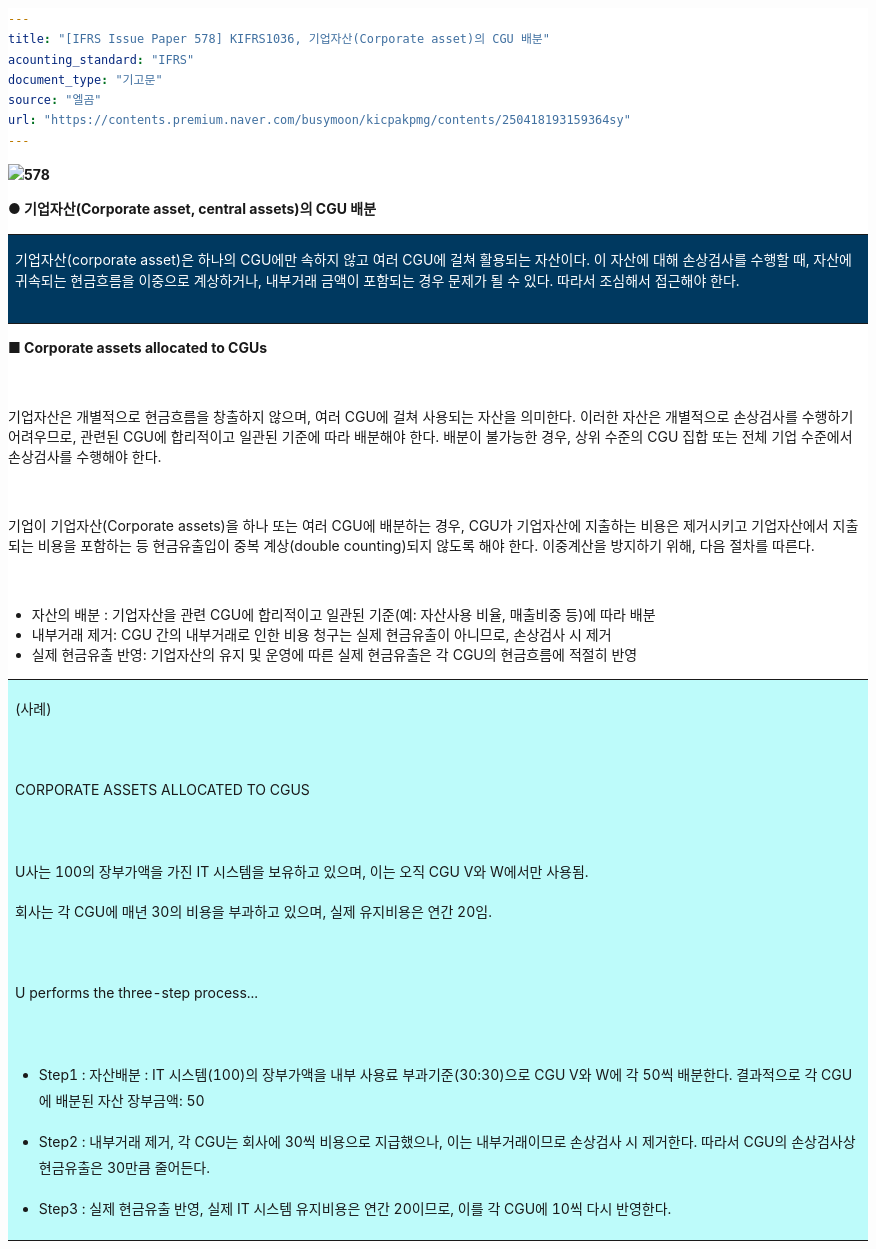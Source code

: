 ```yaml
---
title: "[IFRS Issue Paper 578] KIFRS1036, 기업자산(Corporate asset)의 CGU 배분"
acounting_standard: "IFRS"
document_type: "기고문"
source: "엘곰"
url: "https://contents.premium.naver.com/busymoon/kicpakpmg/contents/250418193159364sy"
---
```

![](https://n2.news.naver.com/l.gif?type=content)**578**

**● 기업자산(Corporate asset, central assets)의 CGU 배분**

<table style=""><tbody><tr><td colspan="3" rowspan="1" style="width: 100.0%; height: 83.0px;  background-color: #003960;"><div><p style=""><span style="color:#ffffff;">기업자산(corporate asset)은 하나의 CGU에만 속하지 않고 여러 CGU에 걸쳐 활용되는 자산이다. 이 자산에 대해 손상검사를 수행할 때, 자산에 귀속되는 현금흐름을 이중으로 계상하거나, 내부거래 금액이 포함되는 경우 문제가 될 수 있다. 따라서 조심해서 접근해야 한다.</span></p></div></td></tr></tbody></table>

**■ Corporate assets allocated to CGUs**

​

기업자산은 개별적으로 현금흐름을 창출하지 않으며, 여러 CGU에 걸쳐 사용되는 자산을 의미한다. 이러한 자산은 개별적으로 손상검사를 수행하기 어려우므로, 관련된 CGU에 합리적이고 일관된 기준에 따라 배분해야 한다. 배분이 불가능한 경우, 상위 수준의 CGU 집합 또는 전체 기업 수준에서 손상검사를 수행해야 한다.

​

기업이 기업자산(Corporate assets)을 하나 또는 여러 CGU에 배분하는 경우, CGU가 기업자산에 지출하는 비용은 제거시키고 기업자산에서 지출되는 비용을 포함하는 등 현금유출입이 중복 계상(double counting)되지 않도록 해야 한다. 이중계산을 방지하기 위해, 다음 절차를 따른다.

​

- 자산의 배분 : 기업자산을 관련 CGU에 합리적이고 일관된 기준(예: 자산사용 비율, 매출비중 등)에 따라 배분
- 내부거래 제거: CGU 간의 내부거래로 인한 비용 청구는 실제 현금유출이 아니므로, 손상검사 시 제거
- 실제 현금유출 반영: 기업자산의 유지 및 운영에 따른 실제 현금유출은 각 CGU의 현금흐름에 적절히 반영

<table style=""><tbody><tr><td colspan="3" rowspan="1" style="width: 100.0%; height: 129.0px;  background-color: #bdfbfa;"><div><p style="line-height:1.9;"><span style="">(사례)</span></p><p style="line-height:1.9;"><span style="">​</span></p><p style="line-height:1.9;"><span style="">CORPORATE ASSETS ALLOCATED TO CGUS</span></p><p style="line-height:1.9;"><span style="">​</span></p><p style="line-height:1.9;"><span style="">U사는 100의 장부가액을 가진 IT 시스템을 보유하고 있으며, 이는 오직 CGU V와 W에서만 사용됨.</span></p><p style="line-height:1.9;"><span style="">회사는 각 CGU에 매년 30의 비용을 부과하고 있으며, 실제 유지비용은 연간 20임.</span></p><p style="line-height:1.9;"><span style="">​</span></p><p style="line-height:1.9;"><span style="">U performs the three-step process...</span></p><p style="line-height:1.9;"><span style="">​</span></p><ul><li><p style="line-height:1.9;"><span style="">Step1 : 자산배분 : IT 시스템(100)의 장부가액을 내부 사용료 부과기준(30:30)으로 CGU V와 W에 각 50씩 배분한다. 결과적으로 각 CGU에 배분된 자산 장부금액: 50</span></p></li><li><p style="line-height:1.9;"><span style="">Step2 : 내부거래 제거, 각 CGU는 회사에 30씩 비용으로 지급했으나, 이는 내부거래이므로 손상검사 시 제거한다. 따라서 CGU의 손상검사상 현금유출은 30만큼 줄어든다.</span></p></li><li><p style="line-height:1.9;"><span style="">Step3 : 실제 현금유출 반영, 실제 IT 시스템 유지비용은 연간 20이므로, 이를 각 CGU에 10씩 다시 반영한다.</span></p></li></ul></div></td></tr></tbody></table>
